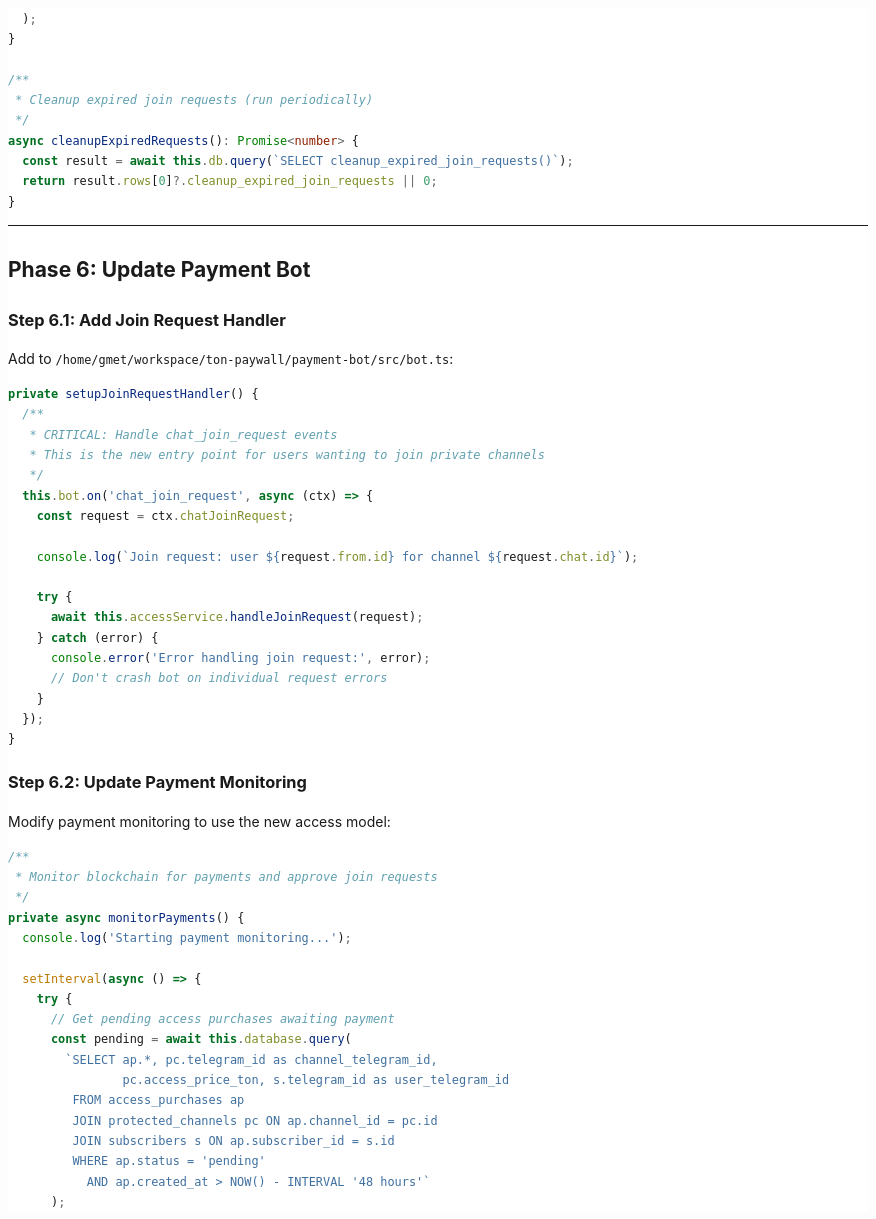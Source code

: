 ```typescript
  );
}

/**
 * Cleanup expired join requests (run periodically)
 */
async cleanupExpiredRequests(): Promise<number> {
  const result = await this.db.query(`SELECT cleanup_expired_join_requests()`);
  return result.rows[0]?.cleanup_expired_join_requests || 0;
}
```

---

## Phase 6: Update Payment Bot

### Step 6.1: Add Join Request Handler

Add to `/home/gmet/workspace/ton-paywall/payment-bot/src/bot.ts`:

```typescript
private setupJoinRequestHandler() {
  /**
   * CRITICAL: Handle chat_join_request events
   * This is the new entry point for users wanting to join private channels
   */
  this.bot.on('chat_join_request', async (ctx) => {
    const request = ctx.chatJoinRequest;

    console.log(`Join request: user ${request.from.id} for channel ${request.chat.id}`);

    try {
      await this.accessService.handleJoinRequest(request);
    } catch (error) {
      console.error('Error handling join request:', error);
      // Don't crash bot on individual request errors
    }
  });
}
```

### Step 6.2: Update Payment Monitoring

Modify payment monitoring to use the new access model:

```typescript
/**
 * Monitor blockchain for payments and approve join requests
 */
private async monitorPayments() {
  console.log('Starting payment monitoring...');

  setInterval(async () => {
    try {
      // Get pending access purchases awaiting payment
      const pending = await this.database.query(
        `SELECT ap.*, pc.telegram_id as channel_telegram_id,
                pc.access_price_ton, s.telegram_id as user_telegram_id
         FROM access_purchases ap
         JOIN protected_channels pc ON ap.channel_id = pc.id
         JOIN subscribers s ON ap.subscriber_id = s.id
         WHERE ap.status = 'pending'
           AND ap.created_at > NOW() - INTERVAL '48 hours'`
      );
```
